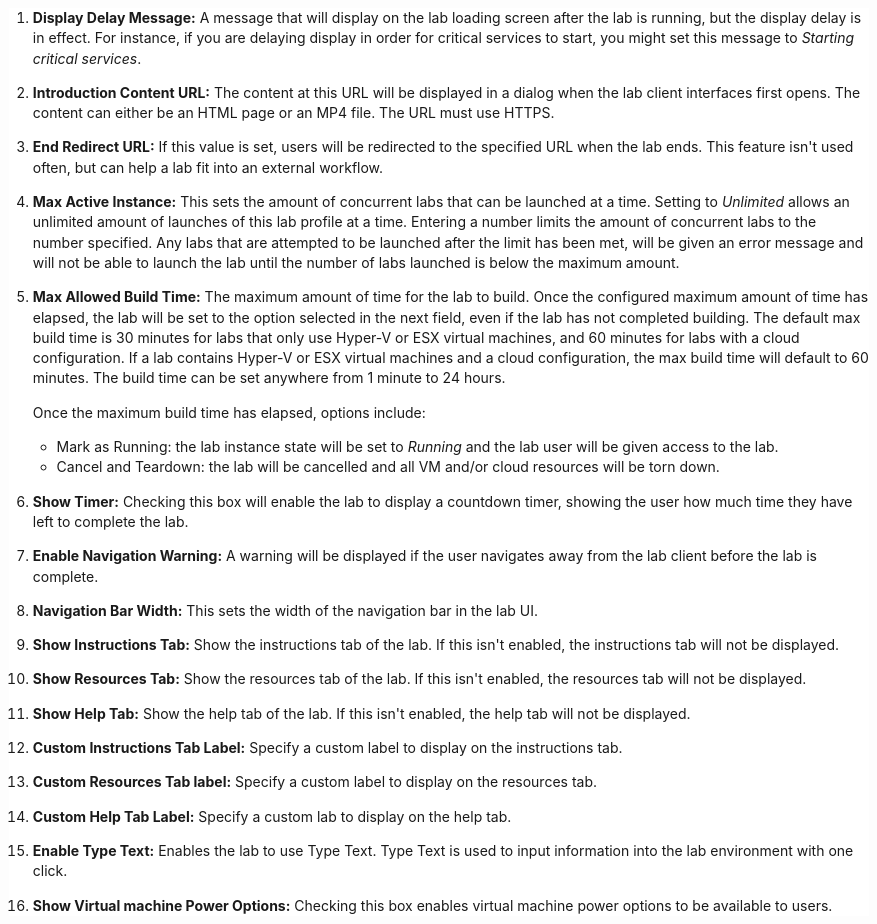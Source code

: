 1. **Display Delay Message:** A message that will display on the lab loading screen after the lab is running, but the  display delay is in effect. For instance, if you are delaying display in order for critical services to start, you might set this message to _Starting critical services_.

1. **Introduction Content URL:** The content at this URL will be displayed in a dialog when the lab client interfaces first opens. The content can either be an HTML page or an MP4 file. The URL must use HTTPS.

1. **End Redirect URL:** If this value is set, users will be redirected to the specified URL when the lab ends. This feature isn't used often, but can help a lab fit into an external workflow. 

1. **Max Active Instance:** This sets the amount of concurrent labs that can be launched at a time. Setting to _Unlimited_ allows an unlimited amount of launches of this lab profile at a time. Entering a number limits the amount of concurrent labs to the number specified. Any labs that are attempted to be launched after the limit has been met, will be given an error message and will not be able to launch the lab until the number of labs launched is below the maximum amount.

1. **Max Allowed Build Time:** The maximum amount of time for the lab to build. Once the configured maximum amount of time has elapsed, the lab will be set to the option selected in the next field, even if the lab has not completed building. The default max build time is 30 minutes for labs that only use Hyper-V or ESX virtual machines, and 60 minutes for labs with a cloud configuration. If a lab contains Hyper-V or ESX virtual machines and a cloud configuration, the max build time will default to 60 minutes. The build time can be set anywhere from 1 minute to 24 hours. 

    Once the maximum build time has elapsed, options include: 
    - Mark as Running: the lab instance state will be set to _Running_ and the lab user will be given access to the lab.
    - Cancel and Teardown: the lab will be cancelled and all VM and/or cloud resources will be torn down. 

1. **Show Timer:** Checking this box will enable the lab to display a countdown timer, showing the user how much time they have left to complete the lab. 

1. **Enable Navigation Warning:** A warning will be displayed if the user navigates away from the lab client before the lab is complete.

1. **Navigation Bar Width:** This sets the width of the navigation bar in the lab UI. 

1. **Show Instructions Tab:** Show the instructions tab of the lab. If this isn't enabled, the instructions tab will not be displayed. 

1. **Show Resources Tab:** Show the resources tab of the lab. If this isn't enabled, the resources tab will not be displayed. 

1. **Show Help Tab:** Show the help tab of the lab. If this isn't enabled, the help tab will not be displayed. 

1. **Custom Instructions Tab Label:** Specify a custom label to display on the instructions tab.

1. **Custom Resources Tab label:** Specify a custom label to display on the resources tab.

1. **Custom Help Tab Label:** Specify a custom lab to display on the help tab.

1. **Enable Type Text:** Enables the lab to use Type Text. Type Text is used to input information into the lab environment with one click.

1. **Show Virtual machine Power Options:** Checking this box enables virtual machine power options to be available to users.

